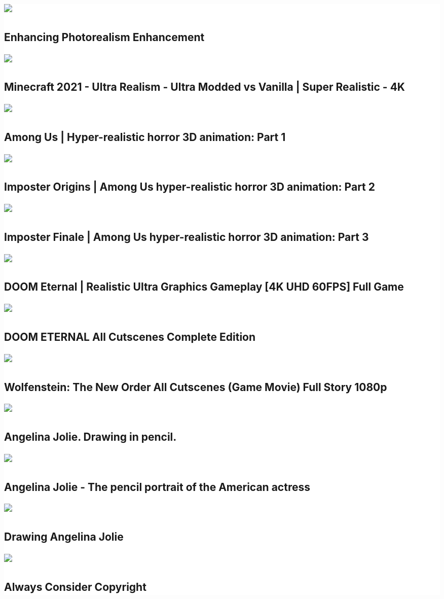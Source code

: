 [![]( /image/yid-gry36cT3TdI.jpg)](https://www.youtube.com/watch?v=gry36cT3TdI)

Enhancing Photorealism Enhancement
----------------------------------

[![]( /image/yid-P1IcaBn3ej0.jpg)](https://www.youtube.com/watch?v=P1IcaBn3ej0)

Minecraft 2021 - Ultra Realism - Ultra Modded vs Vanilla | Super Realistic - 4K
-------------------------------------------------------------------------------

[![]( /image/yid-YRW0N_8ECSw.jpg)](https://www.youtube.com/watch?v=YRW0N_8ECSw)

Among Us | Hyper-realistic horror 3D animation: Part 1
------------------------------------------------------

[![]( /image/yid-xpCrmbP-Dfs.jpg)](https://www.youtube.com/watch?v=xpCrmbP-Dfs)

Imposter Origins | Among Us hyper-realistic horror 3D animation: Part 2
-----------------------------------------------------------------------

[![]( /image/yid-PTaYYOKkEgM.jpg)](https://www.youtube.com/watch?v=PTaYYOKkEgM)

Imposter Finale | Among Us hyper-realistic horror 3D animation: Part 3
----------------------------------------------------------------------

[![]( /image/yid-QQzNUyuPHCo.jpg)](https://www.youtube.com/watch?v=QQzNUyuPHCo)

DOOM Eternal | Realistic Ultra Graphics Gameplay \[4K UHD 60FPS\] Full Game
---------------------------------------------------------------------------

[![]( /image/yid-cK4C_Or7B80.jpg)](https://www.youtube.com/watch?v=cK4C_Or7B80)

DOOM ETERNAL All Cutscenes Complete Edition
-------------------------------------------

[![]( /image/yid-4x7PU_v_GGM.jpg)](https://www.youtube.com/watch?v=4x7PU_v_GGM)

Wolfenstein: The New Order All Cutscenes (Game Movie) Full Story 1080p
----------------------------------------------------------------------

[![]( /image/yid-yvQTNpARAcM.jpg)](https://www.youtube.com/watch?v=yvQTNpARAcM)

Angelina Jolie. Drawing in pencil.
----------------------------------

[![]( /image/yid-2qE68Wy6rns.jpg)](https://www.youtube.com/watch?v=2qE68Wy6rns)

Angelina Jolie - The pencil portrait of the American actress
------------------------------------------------------------

[![]( /image/yid-ezc11R8uImQ.jpg)](https://www.youtube.com/watch?v=ezc11R8uImQ)

Drawing Angelina Jolie
----------------------

[![]( /image/yid-hDpOBF7BXw0.jpg)](https://www.youtube.com/watch?v=hDpOBF7BXw0)

Always Consider Copyright
-------------------------
